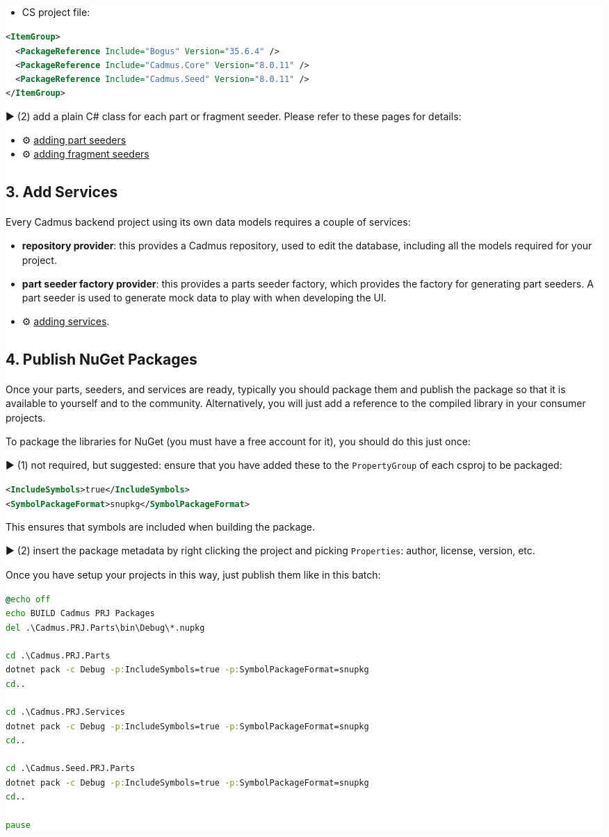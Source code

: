 - CS project file:

```xml
<ItemGroup>
  <PackageReference Include="Bogus" Version="35.6.4" />
  <PackageReference Include="Cadmus.Core" Version="8.0.11" />
  <PackageReference Include="Cadmus.Seed" Version="8.0.11" />
</ItemGroup>
```

▶️ (2) add a plain C# class for each part or fragment seeder. Please refer to these pages for details:

- ⚙️ [adding part seeders](./part-seeders)
- ⚙️ [adding fragment seeders](./fragment-seeders)

## 3. Add Services

Every Cadmus backend project using its own data models requires a couple of services:

- **repository provider**: this provides a Cadmus repository, used to edit the database, including all the models required for your project.
- **part seeder factory provider**: this provides a parts seeder factory, which provides the factory for generating part seeders. A part seeder is used to generate mock data to play with when developing the UI.

- ⚙️ [adding services](services).

## 4. Publish NuGet Packages

Once your parts, seeders, and services are ready, typically you should package them and publish the package so that it is available to yourself and to the community. Alternatively, you will just add a reference to the compiled library in your consumer projects.

To package the libraries for NuGet (you must have a free account for it), you should do this just once:

▶️ (1) not required, but suggested: ensure that you have added these to the `PropertyGroup` of each csproj to be packaged:

```xml
<IncludeSymbols>true</IncludeSymbols>
<SymbolPackageFormat>snupkg</SymbolPackageFormat>
```

This ensures that symbols are included when building the package.

▶️ (2) insert the package metadata by right clicking the project and picking `Properties`: author, license, version, etc.

Once you have setup your projects in this way, just publish them like in this batch:

```bat
@echo off
echo BUILD Cadmus PRJ Packages
del .\Cadmus.PRJ.Parts\bin\Debug\*.nupkg

cd .\Cadmus.PRJ.Parts
dotnet pack -c Debug -p:IncludeSymbols=true -p:SymbolPackageFormat=snupkg
cd..

cd .\Cadmus.PRJ.Services
dotnet pack -c Debug -p:IncludeSymbols=true -p:SymbolPackageFormat=snupkg
cd..

cd .\Cadmus.Seed.PRJ.Parts
dotnet pack -c Debug -p:IncludeSymbols=true -p:SymbolPackageFormat=snupkg
cd..

pause
```